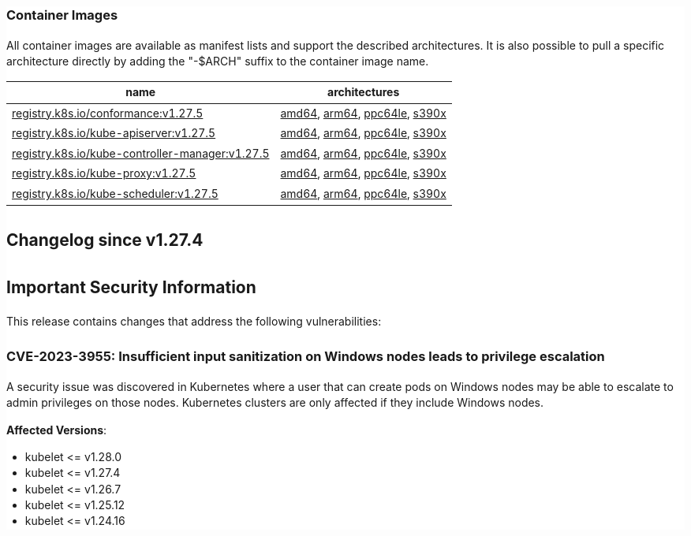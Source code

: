 ### Container Images

All container images are available as manifest lists and support the described
architectures. It is also possible to pull a specific architecture directly by
adding the "-$ARCH" suffix  to the container image name.

name | architectures
---- | -------------
[registry.k8s.io/conformance:v1.27.5](https://console.cloud.google.com/gcr/images/k8s-artifacts-prod/us/conformance) | [amd64](https://console.cloud.google.com/gcr/images/k8s-artifacts-prod/us/conformance-amd64), [arm64](https://console.cloud.google.com/gcr/images/k8s-artifacts-prod/us/conformance-arm64), [ppc64le](https://console.cloud.google.com/gcr/images/k8s-artifacts-prod/us/conformance-ppc64le), [s390x](https://console.cloud.google.com/gcr/images/k8s-artifacts-prod/us/conformance-s390x)
[registry.k8s.io/kube-apiserver:v1.27.5](https://console.cloud.google.com/gcr/images/k8s-artifacts-prod/us/kube-apiserver) | [amd64](https://console.cloud.google.com/gcr/images/k8s-artifacts-prod/us/kube-apiserver-amd64), [arm64](https://console.cloud.google.com/gcr/images/k8s-artifacts-prod/us/kube-apiserver-arm64), [ppc64le](https://console.cloud.google.com/gcr/images/k8s-artifacts-prod/us/kube-apiserver-ppc64le), [s390x](https://console.cloud.google.com/gcr/images/k8s-artifacts-prod/us/kube-apiserver-s390x)
[registry.k8s.io/kube-controller-manager:v1.27.5](https://console.cloud.google.com/gcr/images/k8s-artifacts-prod/us/kube-controller-manager) | [amd64](https://console.cloud.google.com/gcr/images/k8s-artifacts-prod/us/kube-controller-manager-amd64), [arm64](https://console.cloud.google.com/gcr/images/k8s-artifacts-prod/us/kube-controller-manager-arm64), [ppc64le](https://console.cloud.google.com/gcr/images/k8s-artifacts-prod/us/kube-controller-manager-ppc64le), [s390x](https://console.cloud.google.com/gcr/images/k8s-artifacts-prod/us/kube-controller-manager-s390x)
[registry.k8s.io/kube-proxy:v1.27.5](https://console.cloud.google.com/gcr/images/k8s-artifacts-prod/us/kube-proxy) | [amd64](https://console.cloud.google.com/gcr/images/k8s-artifacts-prod/us/kube-proxy-amd64), [arm64](https://console.cloud.google.com/gcr/images/k8s-artifacts-prod/us/kube-proxy-arm64), [ppc64le](https://console.cloud.google.com/gcr/images/k8s-artifacts-prod/us/kube-proxy-ppc64le), [s390x](https://console.cloud.google.com/gcr/images/k8s-artifacts-prod/us/kube-proxy-s390x)
[registry.k8s.io/kube-scheduler:v1.27.5](https://console.cloud.google.com/gcr/images/k8s-artifacts-prod/us/kube-scheduler) | [amd64](https://console.cloud.google.com/gcr/images/k8s-artifacts-prod/us/kube-scheduler-amd64), [arm64](https://console.cloud.google.com/gcr/images/k8s-artifacts-prod/us/kube-scheduler-arm64), [ppc64le](https://console.cloud.google.com/gcr/images/k8s-artifacts-prod/us/kube-scheduler-ppc64le), [s390x](https://console.cloud.google.com/gcr/images/k8s-artifacts-prod/us/kube-scheduler-s390x)

## Changelog since v1.27.4

## Important Security Information

This release contains changes that address the following vulnerabilities:

### CVE-2023-3955: Insufficient input sanitization on Windows nodes leads to privilege escalation

A security issue was discovered in Kubernetes where a user that can create pods on Windows nodes may be able to escalate to admin privileges on those nodes. Kubernetes clusters are only affected if they include Windows nodes.

**Affected Versions**:
  - kubelet <= v1.28.0
  - kubelet <= v1.27.4
  - kubelet <= v1.26.7
  - kubelet <= v1.25.12
  - kubelet <= v1.24.16

